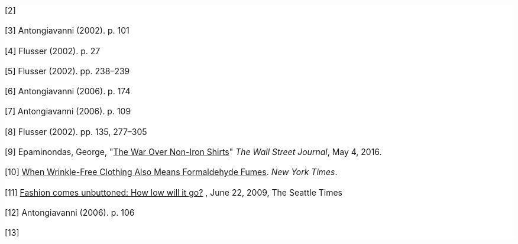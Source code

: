 [2]

[3] Antongiavanni (2002). p. 101

[4] Flusser (2002). p. 27

[5] Flusser (2002). pp. 238–239

[6] Antongiavanni (2006). p. 174

[7] Antongiavanni (2006). p. 109

[8] Flusser (2002). pp. 135, 277–305

[9] Epaminondas, George, "[The War Over Non-Iron
Shirts](https://www.wsj.com/articles/the-war-over-non-iron-shirts-1462386777)"
*The Wall Street Journal*, May 4, 2016.

[10] [When Wrinkle-Free Clothing Also Means Formaldehyde
Fumes](https://www.nytimes.com/2010/12/11/your-money/11wrinkle.html).
*New York Times*.

[11] [Fashion comes unbuttoned: How low will it
go?](http://seattletimes.nwsource.com/html/living/2009369701_fashionunbuttoned22.html)
, June 22, 2009, The Seattle Times

[12] Antongiavanni (2006). p. 106

[13]